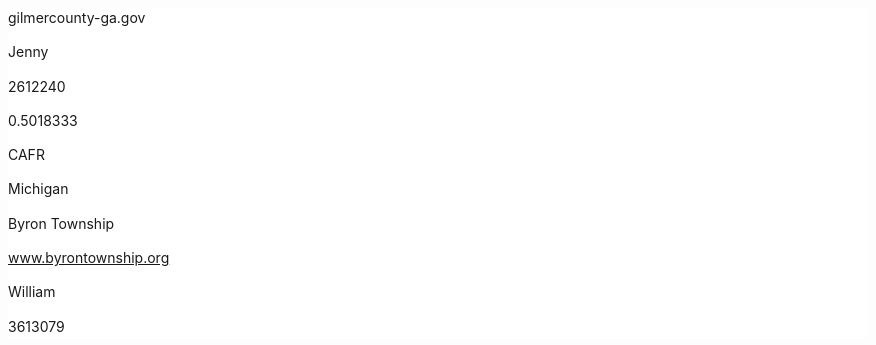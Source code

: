 gilmercounty-ga.gov

</td>

<td style="text-align:left;">

Jenny

</td>

</tr>

<tr>

<td style="text-align:right;">

2612240

</td>

<td style="text-align:right;">

0.5018333

</td>

<td style="text-align:left;">

CAFR

</td>

<td style="text-align:left;">

Michigan

</td>

<td style="text-align:left;">

Byron Township

</td>

<td style="text-align:left;">

www.byrontownship.org

</td>

<td style="text-align:left;">

William

</td>

</tr>

<tr>

<td style="text-align:right;">

3613079

</td>

